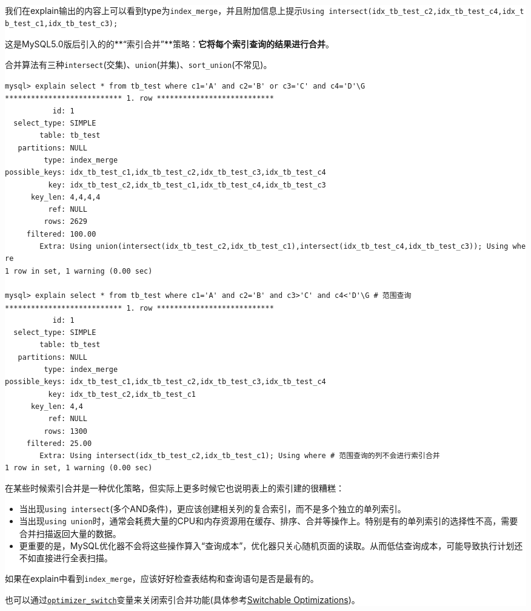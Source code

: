 ```mysql
```

我们在explain输出的内容上可以看到type为`index_merge`，并且附加信息上提示`Using intersect(idx_tb_test_c2,idx_tb_test_c4,idx_tb_test_c1,idx_tb_test_c3);`

这是MySQL5.0版后引入的的**“索引合并”**策略：**它将每个索引查询的结果进行合并**。

合并算法有三种`intersect`(交集)、`union`(并集)、`sort_union`(不常见)。

```mysql
mysql> explain select * from tb_test where c1='A' and c2='B' or c3='C' and c4='D'\G
*************************** 1. row ***************************
           id: 1
  select_type: SIMPLE
        table: tb_test
   partitions: NULL
         type: index_merge
possible_keys: idx_tb_test_c1,idx_tb_test_c2,idx_tb_test_c3,idx_tb_test_c4
          key: idx_tb_test_c2,idx_tb_test_c1,idx_tb_test_c4,idx_tb_test_c3
      key_len: 4,4,4,4
          ref: NULL
         rows: 2629
     filtered: 100.00
        Extra: Using union(intersect(idx_tb_test_c2,idx_tb_test_c1),intersect(idx_tb_test_c4,idx_tb_test_c3)); Using where
1 row in set, 1 warning (0.00 sec)

mysql> explain select * from tb_test where c1='A' and c2='B' and c3>'C' and c4<'D'\G # 范围查询
*************************** 1. row ***************************
           id: 1
  select_type: SIMPLE
        table: tb_test
   partitions: NULL
         type: index_merge
possible_keys: idx_tb_test_c1,idx_tb_test_c2,idx_tb_test_c3,idx_tb_test_c4
          key: idx_tb_test_c2,idx_tb_test_c1
      key_len: 4,4
          ref: NULL
         rows: 1300
     filtered: 25.00
        Extra: Using intersect(idx_tb_test_c2,idx_tb_test_c1); Using where # 范围查询的列不会进行索引合并
1 row in set, 1 warning (0.00 sec)
```

在某些时候索引合并是一种优化策略，但实际上更多时候它也说明表上的索引建的很糟糕：

* 当出现`using intersect`(多个AND条件)，更应该创建相关列的复合索引，而不是多个独立的单列索引。
* 当出现`using union`时，通常会耗费大量的CPU和内存资源用在缓存、排序、合并等操作上。特别是有的单列索引的选择性不高，需要合并扫描返回大量的数据。
* 更重要的是，MySQL优化器不会将这些操作算入“查询成本”，优化器只关心随机页面的读取。从而低估查询成本，可能导致执行计划还不如直接进行全表扫描。

如果在explain中看到`index_merge`，应该好好检查表结构和查询语句是否是最有的。

也可以通过[`optimizer_switch`](https://dev.mysql.com/doc/refman/5.6/en/server-system-variables.html#sysvar_optimizer_switch)变量来关闭索引合并功能(具体参考[Switchable Optimizations](https://dev.mysql.com/doc/refman/5.6/en/switchable-optimizations.html))。
